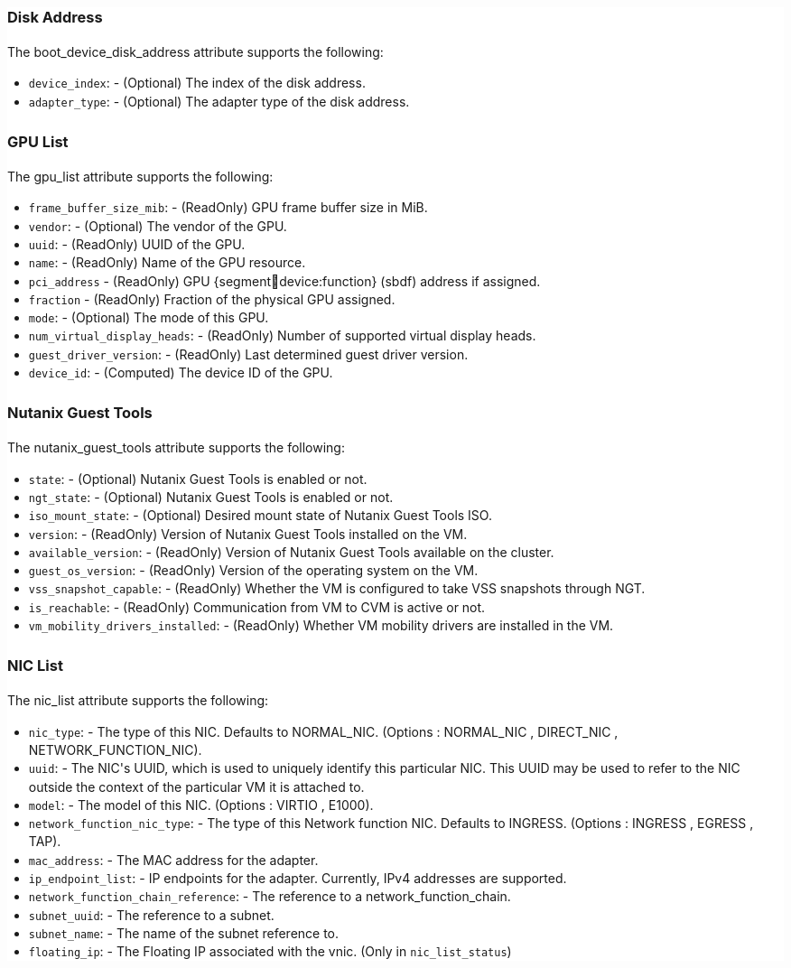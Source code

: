 ### Disk Address

 The boot_device_disk_address attribute supports the following:

* `device_index`: - (Optional) The index of the disk address.
* `adapter_type`: - (Optional) The adapter type of the disk address.

### GPU List

The gpu_list attribute supports the following:

* `frame_buffer_size_mib`: - (ReadOnly) GPU frame buffer size in MiB.
* `vendor`: - (Optional) The vendor of the GPU.
* `uuid`: - (ReadOnly) UUID of the GPU.
* `name`: - (ReadOnly) Name of the GPU resource.
* `pci_address` - (ReadOnly) GPU {segment:bus:device:function} (sbdf) address if assigned.
* `fraction` - (ReadOnly) Fraction of the physical GPU assigned.
* `mode`: - (Optional) The mode of this GPU.
* `num_virtual_display_heads`: - (ReadOnly) Number of supported virtual display heads.
* `guest_driver_version`: - (ReadOnly) Last determined guest driver version.
* `device_id`: - (Computed) The device ID of the GPU.

### Nutanix Guest Tools

The nutanix_guest_tools attribute supports the following:

* `state`: - (Optional) Nutanix Guest Tools is enabled or not.
* `ngt_state`: - (Optional) Nutanix Guest Tools is enabled or not.
* `iso_mount_state`: - (Optional) Desired mount state of Nutanix Guest Tools ISO.
* `version`: - (ReadOnly) Version of Nutanix Guest Tools installed on the VM.
* `available_version`: - (ReadOnly) Version of Nutanix Guest Tools available on the cluster.
* `guest_os_version`: - (ReadOnly) Version of the operating system on the VM.
* `vss_snapshot_capable`: - (ReadOnly) Whether the VM is configured to take VSS snapshots through NGT.
* `is_reachable`: - (ReadOnly) Communication from VM to CVM is active or not.
* `vm_mobility_drivers_installed`: - (ReadOnly) Whether VM mobility drivers are installed in the VM.

### NIC List

The nic_list attribute supports the following:

* `nic_type`: - The type of this NIC. Defaults to NORMAL_NIC. (Options : NORMAL_NIC , DIRECT_NIC , NETWORK_FUNCTION_NIC).
* `uuid`: - The NIC's UUID, which is used to uniquely identify this particular NIC. This UUID may be used to refer to the NIC outside the context of the particular VM it is attached to.
* `model`: - The model of this NIC. (Options : VIRTIO , E1000).
* `network_function_nic_type`: - The type of this Network function NIC. Defaults to INGRESS. (Options : INGRESS , EGRESS , TAP).
* `mac_address`: - The MAC address for the adapter.
* `ip_endpoint_list`: - IP endpoints for the adapter. Currently, IPv4 addresses are supported.
* `network_function_chain_reference`: - The reference to a network_function_chain.
* `subnet_uuid`: - The reference to a subnet.
* `subnet_name`: - The name of the subnet reference to.
* `floating_ip`: -  The Floating IP associated with the vnic. (Only in `nic_list_status`)
